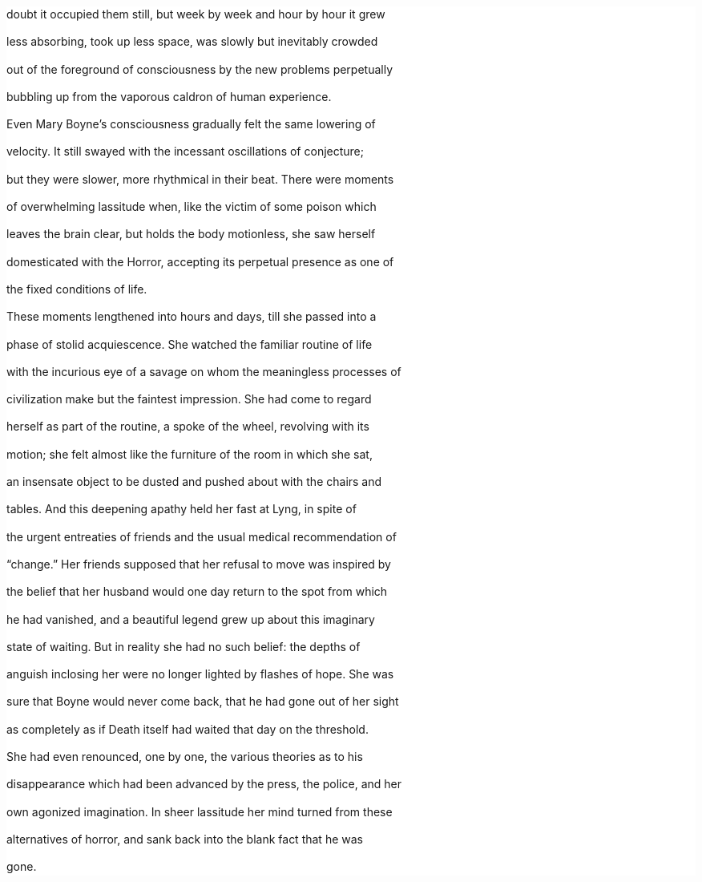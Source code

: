 doubt it occupied them still, but week by week and hour by hour it grew

less absorbing, took up less space, was slowly but inevitably crowded

out of the foreground of consciousness by the new problems perpetually

bubbling up from the vaporous caldron of human experience.



Even Mary Boyne’s consciousness gradually felt the same lowering of

velocity. It still swayed with the incessant oscillations of conjecture;

but they were slower, more rhythmical in their beat. There were moments

of overwhelming lassitude when, like the victim of some poison which

leaves the brain clear, but holds the body motionless, she saw herself

domesticated with the Horror, accepting its perpetual presence as one of

the fixed conditions of life.



These moments lengthened into hours and days, till she passed into a

phase of stolid acquiescence. She watched the familiar routine of life

with the incurious eye of a savage on whom the meaningless processes of

civilization make but the faintest impression. She had come to regard

herself as part of the routine, a spoke of the wheel, revolving with its

motion; she felt almost like the furniture of the room in which she sat,

an insensate object to be dusted and pushed about with the chairs and

tables. And this deepening apathy held her fast at Lyng, in spite of

the urgent entreaties of friends and the usual medical recommendation of

“change.” Her friends supposed that her refusal to move was inspired by

the belief that her husband would one day return to the spot from which

he had vanished, and a beautiful legend grew up about this imaginary

state of waiting. But in reality she had no such belief: the depths of

anguish inclosing her were no longer lighted by flashes of hope. She was

sure that Boyne would never come back, that he had gone out of her sight

as completely as if Death itself had waited that day on the threshold.

She had even renounced, one by one, the various theories as to his

disappearance which had been advanced by the press, the police, and her

own agonized imagination. In sheer lassitude her mind turned from these

alternatives of horror, and sank back into the blank fact that he was

gone.
